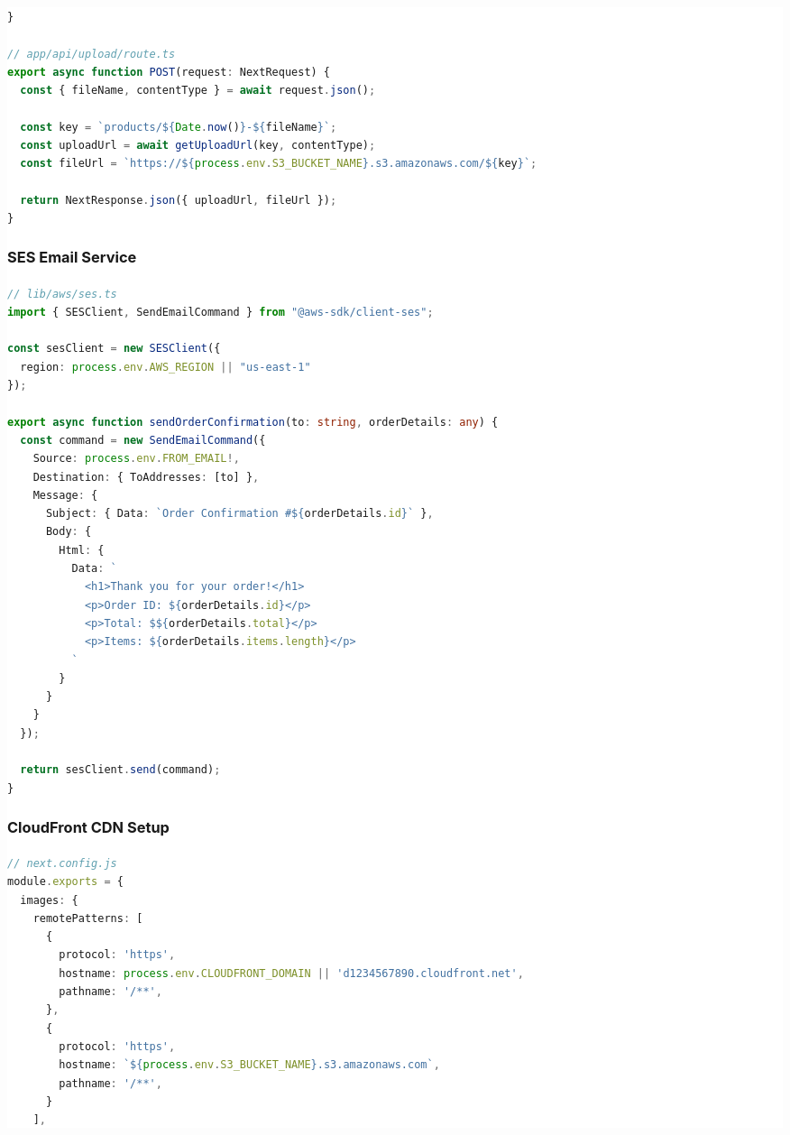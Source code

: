 ```typescript
}

// app/api/upload/route.ts
export async function POST(request: NextRequest) {
  const { fileName, contentType } = await request.json();

  const key = `products/${Date.now()}-${fileName}`;
  const uploadUrl = await getUploadUrl(key, contentType);
  const fileUrl = `https://${process.env.S3_BUCKET_NAME}.s3.amazonaws.com/${key}`;

  return NextResponse.json({ uploadUrl, fileUrl });
}
```

### SES Email Service
```typescript
// lib/aws/ses.ts
import { SESClient, SendEmailCommand } from "@aws-sdk/client-ses";

const sesClient = new SESClient({
  region: process.env.AWS_REGION || "us-east-1"
});

export async function sendOrderConfirmation(to: string, orderDetails: any) {
  const command = new SendEmailCommand({
    Source: process.env.FROM_EMAIL!,
    Destination: { ToAddresses: [to] },
    Message: {
      Subject: { Data: `Order Confirmation #${orderDetails.id}` },
      Body: {
        Html: {
          Data: `
            <h1>Thank you for your order!</h1>
            <p>Order ID: ${orderDetails.id}</p>
            <p>Total: $${orderDetails.total}</p>
            <p>Items: ${orderDetails.items.length}</p>
          `
        }
      }
    }
  });

  return sesClient.send(command);
}
```

### CloudFront CDN Setup
```typescript
// next.config.js
module.exports = {
  images: {
    remotePatterns: [
      {
        protocol: 'https',
        hostname: process.env.CLOUDFRONT_DOMAIN || 'd1234567890.cloudfront.net',
        pathname: '/**',
      },
      {
        protocol: 'https',
        hostname: `${process.env.S3_BUCKET_NAME}.s3.amazonaws.com`,
        pathname: '/**',
      }
    ],
```